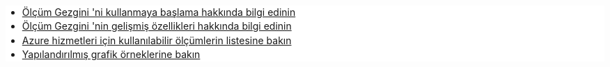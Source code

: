 * [Ölçüm Gezgini 'ni kullanmaya başlama hakkında bilgi edinin](metrics-getting-started.md)
* [Ölçüm Gezgini 'nin gelişmiş özellikleri hakkında bilgi edinin](../essentials/metrics-charts.md)
* [Azure hizmetleri için kullanılabilir ölçümlerin listesine bakın](../platform/metrics-supported.md)
* [Yapılandırılmış grafik örneklerine bakın](../essentials/metric-chart-samples.md)

